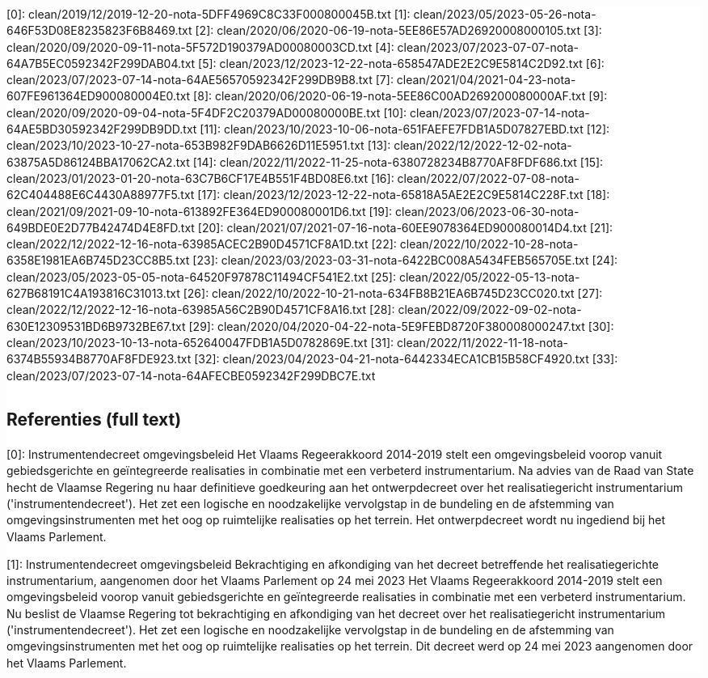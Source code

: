 \[0\]: clean/2019/12/2019-12-20-nota-5DFF4969C8C33F000800045B.txt
\[1\]: clean/2023/05/2023-05-26-nota-646F53D08E8235823F6B8469.txt
\[2\]: clean/2020/06/2020-06-19-nota-5EE86E57AD26920008000105.txt
\[3\]: clean/2020/09/2020-09-11-nota-5F572D190379AD00080003CD.txt
\[4\]: clean/2023/07/2023-07-07-nota-64A7B5EC0592342F299DAB04.txt
\[5\]: clean/2023/12/2023-12-22-nota-658547ADE2E2C9E5814C2D92.txt
\[6\]: clean/2023/07/2023-07-14-nota-64AE56570592342F299DB9B8.txt
\[7\]: clean/2021/04/2021-04-23-nota-607FE961364ED900080004E0.txt
\[8\]: clean/2020/06/2020-06-19-nota-5EE86C00AD269200080000AF.txt
\[9\]: clean/2020/09/2020-09-04-nota-5F4DF2C20379AD00080000BE.txt
\[10\]: clean/2023/07/2023-07-14-nota-64AE5BD30592342F299DB9DD.txt
\[11\]: clean/2023/10/2023-10-06-nota-651FAEFE7FDB1A5D07827EBD.txt
\[12\]: clean/2023/10/2023-10-27-nota-653B982F9DAB6626D11E5951.txt
\[13\]: clean/2022/12/2022-12-02-nota-63875A5D86124BBA17062CA2.txt
\[14\]: clean/2022/11/2022-11-25-nota-6380728234B8770AF8FDF686.txt
\[15\]: clean/2023/01/2023-01-20-nota-63C7B6CF17E4B551F4BD08E6.txt
\[16\]: clean/2022/07/2022-07-08-nota-62C404488E6C4430A88977F5.txt
\[17\]: clean/2023/12/2023-12-22-nota-65818A5AE2E2C9E5814C228F.txt
\[18\]: clean/2021/09/2021-09-10-nota-613892FE364ED900080001D6.txt
\[19\]: clean/2023/06/2023-06-30-nota-649BDE0E2D77B42474D4E8FD.txt
\[20\]: clean/2021/07/2021-07-16-nota-60EE9078364ED900080014D4.txt
\[21\]: clean/2022/12/2022-12-16-nota-63985ACEC2B90D4571CF8A1D.txt
\[22\]: clean/2022/10/2022-10-28-nota-6358E1981EA6B745D23CC8B5.txt
\[23\]: clean/2023/03/2023-03-31-nota-6422BC008A5434FEB565705E.txt
\[24\]: clean/2023/05/2023-05-05-nota-64520F97878C11494CF541E2.txt
\[25\]: clean/2022/05/2022-05-13-nota-627B68191C4A193816C31013.txt
\[26\]: clean/2022/10/2022-10-21-nota-634FB8B21EA6B745D23CC020.txt
\[27\]: clean/2022/12/2022-12-16-nota-63985A56C2B90D4571CF8A16.txt
\[28\]: clean/2022/09/2022-09-02-nota-630E12309531BD6B9732BE67.txt
\[29\]: clean/2020/04/2020-04-22-nota-5E9FEBD8720F380008000247.txt
\[30\]: clean/2023/10/2023-10-13-nota-652640047FDB1A5D0782869E.txt
\[31\]: clean/2022/11/2022-11-18-nota-6374B55934B8770AF8FDE923.txt
\[32\]: clean/2023/04/2023-04-21-nota-6442334ECA1CB15B58CF4920.txt
\[33\]: clean/2023/07/2023-07-14-nota-64AFECBE0592342F299DBC7E.txt


## Referenties (full text)

\[0\]: Instrumentendecreet omgevingsbeleid   Het Vlaams Regeerakkoord 2014-2019 stelt een omgevingsbeleid voorop vanuit gebiedsgerichte en geïntegreerde realisaties in combinatie met een verbeterd instrumentarium. Na advies van de Raad van State hecht de Vlaamse Regering nu haar definitieve goedkeuring aan het ontwerpdecreet over het realisatiegericht instrumentarium ('instrumentendecreet'). Het zet een logische en noodzakelijke vervolgstap in de bundeling en de afstemming van omgevingsinstrumenten met het oog op ruimtelijke realisaties op het terrein. Het ontwerpdecreet wordt nu ingediend bij het Vlaams Parlement.

\[1\]: Instrumentendecreet omgevingsbeleid Bekrachtiging en afkondiging van het decreet betreffende het realisatiegerichte instrumentarium, aangenomen door het Vlaams Parlement op 24 mei 2023  Het Vlaams Regeerakkoord 2014-2019 stelt een omgevingsbeleid voorop vanuit gebiedsgerichte en geïntegreerde realisaties in combinatie met een verbeterd instrumentarium. Nu beslist de Vlaamse Regering tot bekrachtiging en afkondiging van het decreet over het realisatiegericht instrumentarium ('instrumentendecreet'). Het zet een logische en noodzakelijke vervolgstap in de bundeling en de afstemming van omgevingsinstrumenten met het oog op ruimtelijke realisaties op het terrein. Dit decreet werd op 24 mei 2023 aangenomen door het Vlaams Parlement.
